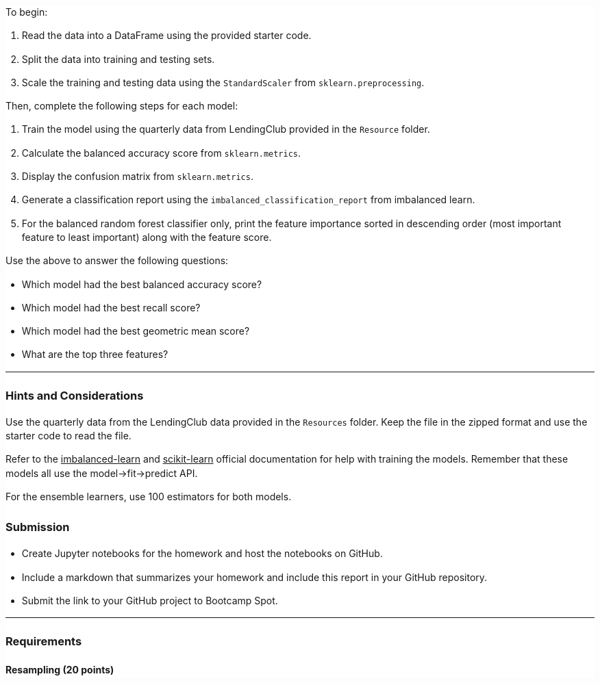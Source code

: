 To begin:

1. Read the data into a DataFrame using the provided starter code.

2. Split the data into training and testing sets.

3. Scale the training and testing data using the `StandardScaler` from `sklearn.preprocessing`.


Then, complete the following steps for each model:

1. Train the model using the quarterly data from LendingClub provided in the `Resource` folder.

2. Calculate the balanced accuracy score from `sklearn.metrics`.

3. Display the confusion matrix from `sklearn.metrics`.

4. Generate a classification report using the `imbalanced_classification_report` from imbalanced learn.

5. For the balanced random forest classifier only, print the feature importance sorted in descending order (most important feature to least important) along with the feature score.


Use the above to answer the following questions:

* Which model had the best balanced accuracy score?

* Which model had the best recall score?

* Which model had the best geometric mean score?

* What are the top three features?

- - -

### Hints and Considerations

Use the quarterly data from the LendingClub data provided in the `Resources` folder. Keep the file in the zipped format and use the starter code to read the file.

Refer to the [imbalanced-learn](https://imbalanced-learn.readthedocs.io/en/stable/) and [scikit-learn](https://scikit-learn.org/stable/) official documentation for help with training the models. Remember that these models all use the model->fit->predict API.

For the ensemble learners, use 100 estimators for both models.

### Submission

* Create Jupyter notebooks for the homework and host the notebooks on GitHub.

* Include a markdown that summarizes your homework and include this report in your GitHub repository.

* Submit the link to your GitHub project to Bootcamp Spot.

- - -

### Requirements

#### Resampling  (20 points)
